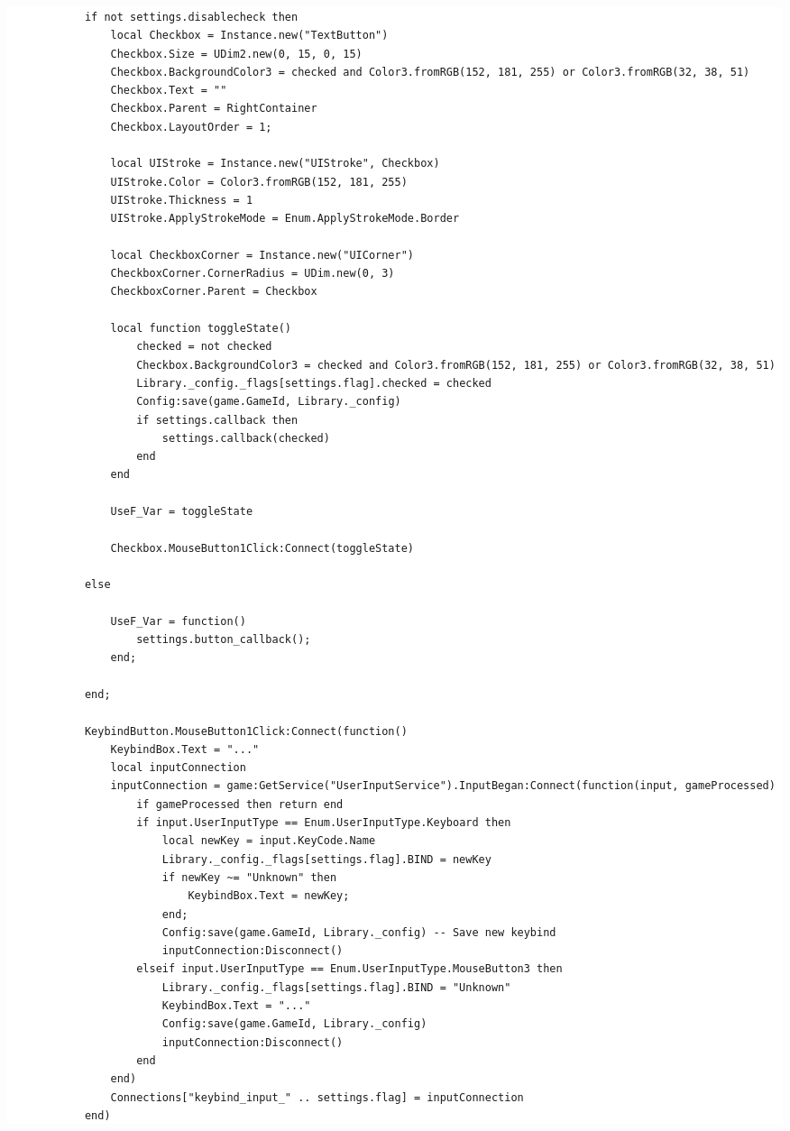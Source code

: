                 if not settings.disablecheck then
                    local Checkbox = Instance.new("TextButton")
                    Checkbox.Size = UDim2.new(0, 15, 0, 15)
                    Checkbox.BackgroundColor3 = checked and Color3.fromRGB(152, 181, 255) or Color3.fromRGB(32, 38, 51)
                    Checkbox.Text = ""
                    Checkbox.Parent = RightContainer
                    Checkbox.LayoutOrder = 1;

                    local UIStroke = Instance.new("UIStroke", Checkbox)
                    UIStroke.Color = Color3.fromRGB(152, 181, 255)
                    UIStroke.Thickness = 1
                    UIStroke.ApplyStrokeMode = Enum.ApplyStrokeMode.Border
                
                    local CheckboxCorner = Instance.new("UICorner")
                    CheckboxCorner.CornerRadius = UDim.new(0, 3)
                    CheckboxCorner.Parent = Checkbox
            
                    local function toggleState()
                        checked = not checked
                        Checkbox.BackgroundColor3 = checked and Color3.fromRGB(152, 181, 255) or Color3.fromRGB(32, 38, 51)
                        Library._config._flags[settings.flag].checked = checked
                        Config:save(game.GameId, Library._config)
                        if settings.callback then
                            settings.callback(checked)
                        end
                    end

                    UseF_Var = toggleState
                
                    Checkbox.MouseButton1Click:Connect(toggleState)

                else

                    UseF_Var = function()
                        settings.button_callback();
                    end;

                end;
            
                KeybindButton.MouseButton1Click:Connect(function()
                    KeybindBox.Text = "..."
                    local inputConnection
                    inputConnection = game:GetService("UserInputService").InputBegan:Connect(function(input, gameProcessed)
                        if gameProcessed then return end
                        if input.UserInputType == Enum.UserInputType.Keyboard then
                            local newKey = input.KeyCode.Name
                            Library._config._flags[settings.flag].BIND = newKey
                            if newKey ~= "Unknown" then
                                KeybindBox.Text = newKey;
                            end;
                            Config:save(game.GameId, Library._config) -- Save new keybind
                            inputConnection:Disconnect()
                        elseif input.UserInputType == Enum.UserInputType.MouseButton3 then
                            Library._config._flags[settings.flag].BIND = "Unknown"
                            KeybindBox.Text = "..."
                            Config:save(game.GameId, Library._config)
                            inputConnection:Disconnect()
                        end
                    end)
                    Connections["keybind_input_" .. settings.flag] = inputConnection
                end)
            